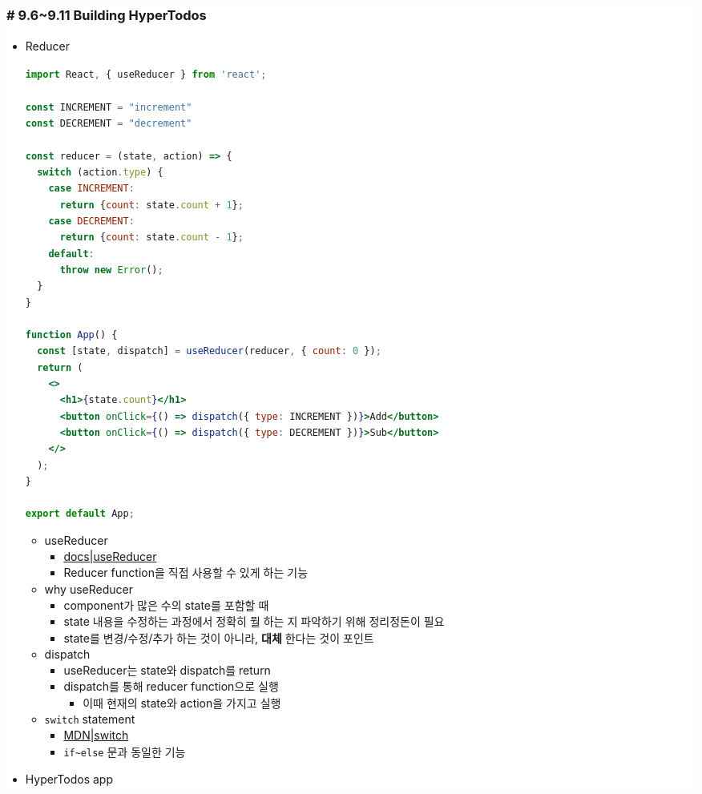 
### # 9.6~9.11 Building HyperTodos

- Reducer

  ```jsx
  import React, { useReducer } from 'react';
  
  const INCREMENT = "increment"
  const DECREMENT = "decrement"
  
  const reducer = (state, action) => {
    switch (action.type) {
      case INCREMENT:
        return {count: state.count + 1};
      case DECREMENT:
        return {count: state.count - 1};
      default:
        throw new Error();
    }
  }
  
  function App() {
    const [state, dispatch] = useReducer(reducer, { count: 0 });
    return (
      <>
        <h1>{state.count}</h1>
        <button onClick={() => dispatch({ type: INCREMENT })}>Add</button>
        <button onClick={() => dispatch({ type: DECREMENT })}>Sub</button>
      </>
    );
  }
  
  export default App;
  ```

  - useReducer
    - [docs|useReducer](https://ko.reactjs.org/docs/hooks-reference.html#usereducer)
    - Reducer function을 직접 사용할 수 있게 하는 기능
  - why useReducer
    - component가 많은 수의 state를 포함할 때
    - state 내용을 수정하는 과정에서 정확히 뭘 하는 지 파악하기 위해 정리정돈이 필요
    - state를 변경/수정/추가 하는 것이 아니라, **대체** 한다는 것이 포인트
  - dispatch
    - useReducer는 state와 dispatch를 return
    - dispatch를 통해 reducer function으로 실행
      - 이때 현재의 state와 action을 가지고 실행
  - `switch` statement
    - [MDN|switch](https://developer.mozilla.org/ko/docs/Web/JavaScript/Reference/Statements/switch)
    - `if~else` 문과 동일한 기능

- HyperTodos app
